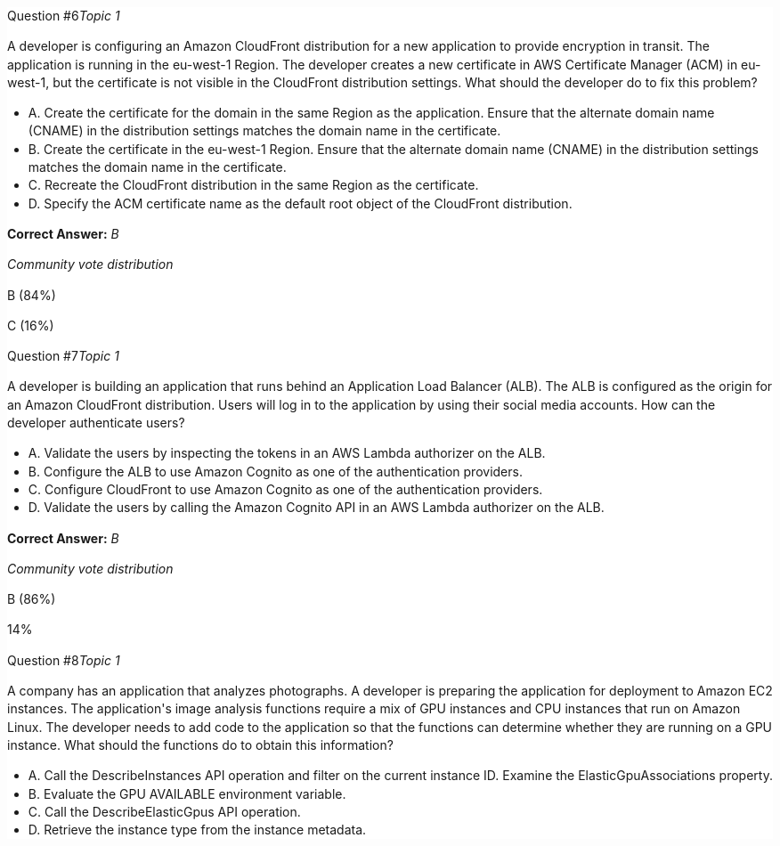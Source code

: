 

Question #6*Topic 1*

A developer is configuring an Amazon CloudFront distribution for a new application to provide encryption in transit. The application is running in the eu-west-1
Region. The developer creates a new certificate in AWS Certificate Manager (ACM) in eu-west-1, but the certificate is not visible in the CloudFront distribution settings.
What should the developer do to fix this problem?

- A. Create the certificate for the domain in the same Region as the application. Ensure that the alternate domain name (CNAME) in the distribution settings matches the domain name in the certificate.
- B. Create the certificate in the eu-west-1 Region. Ensure that the alternate domain name (CNAME) in the distribution settings matches the domain name in the certificate.
- C. Recreate the CloudFront distribution in the same Region as the certificate.
- D. Specify the ACM certificate name as the default root object of the CloudFront distribution.

**Correct Answer:** *B*

*Community vote distribution*

B (84%)

C (16%)



Question #7*Topic 1*

A developer is building an application that runs behind an Application Load Balancer (ALB). The ALB is configured as the origin for an Amazon CloudFront distribution. Users will log in to the application by using their social media accounts.
How can the developer authenticate users?

- A. Validate the users by inspecting the tokens in an AWS Lambda authorizer on the ALB.
- B. Configure the ALB to use Amazon Cognito as one of the authentication providers.
- C. Configure CloudFront to use Amazon Cognito as one of the authentication providers.
- D. Validate the users by calling the Amazon Cognito API in an AWS Lambda authorizer on the ALB.

**Correct Answer:** *B*

*Community vote distribution*

B (86%)

14%



Question #8*Topic 1*

A company has an application that analyzes photographs. A developer is preparing the application for deployment to Amazon EC2 instances. The application's image analysis functions require a mix of GPU instances and CPU instances that run on Amazon Linux. The developer needs to add code to the application so that the functions can determine whether they are running on a GPU instance.
What should the functions do to obtain this information?

- A. Call the DescribeInstances API operation and filter on the current instance ID. Examine the ElasticGpuAssociations property.
- B. Evaluate the GPU AVAILABLE environment variable.
- C. Call the DescribeElasticGpus API operation.
- D. Retrieve the instance type from the instance metadata.

